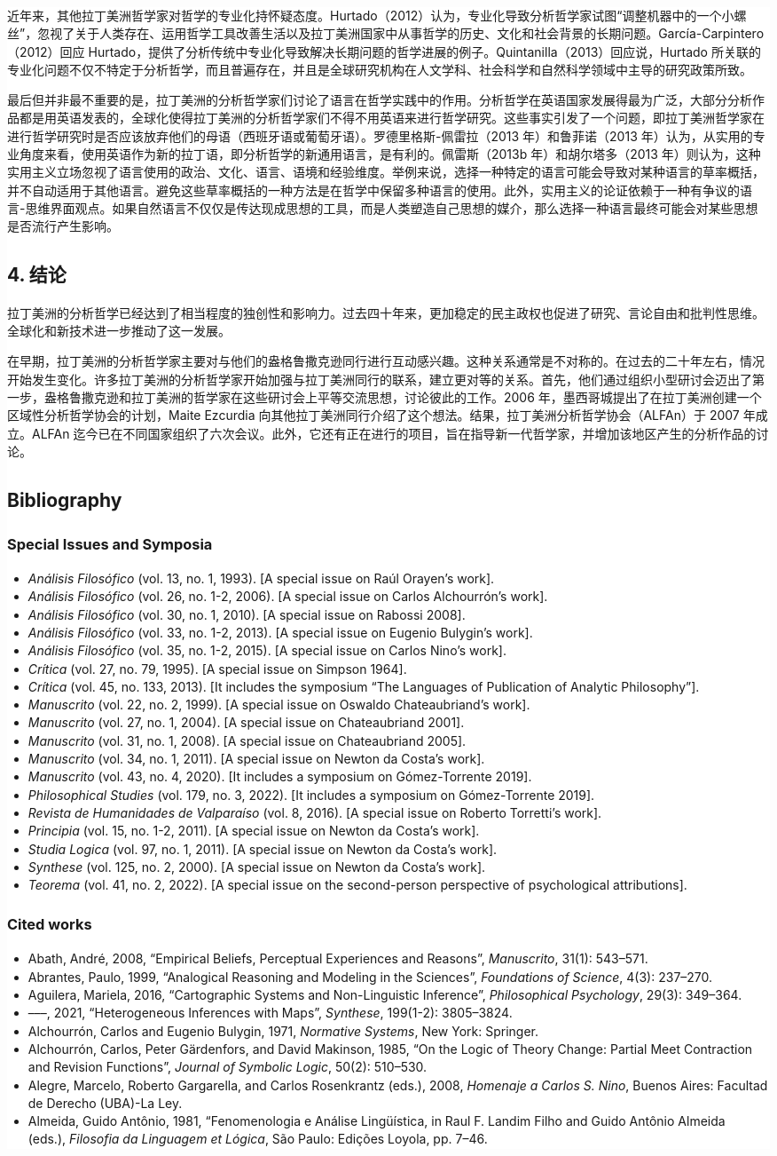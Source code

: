 近年来，其他拉丁美洲哲学家对哲学的专业化持怀疑态度。Hurtado（2012）认为，专业化导致分析哲学家试图“调整机器中的一个小螺丝”，忽视了关于人类存在、运用哲学工具改善生活以及拉丁美洲国家中从事哲学的历史、文化和社会背景的长期问题。García-Carpintero（2012）回应 Hurtado，提供了分析传统中专业化导致解决长期问题的哲学进展的例子。Quintanilla（2013）回应说，Hurtado 所关联的专业化问题不仅不特定于分析哲学，而且普遍存在，并且是全球研究机构在人文学科、社会科学和自然科学领域中主导的研究政策所致。

最后但并非最不重要的是，拉丁美洲的分析哲学家们讨论了语言在哲学实践中的作用。分析哲学在英语国家发展得最为广泛，大部分分析作品都是用英语发表的，全球化使得拉丁美洲的分析哲学家们不得不用英语来进行哲学研究。这些事实引发了一个问题，即拉丁美洲哲学家在进行哲学研究时是否应该放弃他们的母语（西班牙语或葡萄牙语）。罗德里格斯-佩雷拉（2013 年）和鲁菲诺（2013 年）认为，从实用的专业角度来看，使用英语作为新的拉丁语，即分析哲学的新通用语言，是有利的。佩雷斯（2013b 年）和胡尔塔多（2013 年）则认为，这种实用主义立场忽视了语言使用的政治、文化、语言、语境和经验维度。举例来说，选择一种特定的语言可能会导致对某种语言的草率概括，并不自动适用于其他语言。避免这些草率概括的一种方法是在哲学中保留多种语言的使用。此外，实用主义的论证依赖于一种有争议的语言-思维界面观点。如果自然语言不仅仅是传达现成思想的工具，而是人类塑造自己思想的媒介，那么选择一种语言最终可能会对某些思想是否流行产生影响。

## 4. 结论

拉丁美洲的分析哲学已经达到了相当程度的独创性和影响力。过去四十年来，更加稳定的民主政权也促进了研究、言论自由和批判性思维。全球化和新技术进一步推动了这一发展。

在早期，拉丁美洲的分析哲学家主要对与他们的盎格鲁撒克逊同行进行互动感兴趣。这种关系通常是不对称的。在过去的二十年左右，情况开始发生变化。许多拉丁美洲的分析哲学家开始加强与拉丁美洲同行的联系，建立更对等的关系。首先，他们通过组织小型研讨会迈出了第一步，盎格鲁撒克逊和拉丁美洲的哲学家在这些研讨会上平等交流思想，讨论彼此的工作。2006 年，墨西哥城提出了在拉丁美洲创建一个区域性分析哲学协会的计划，Maite Ezcurdia 向其他拉丁美洲同行介绍了这个想法。结果，拉丁美洲分析哲学协会（ALFAn）于 2007 年成立。ALFAn 迄今已在不同国家组织了六次会议。此外，它还有正在进行的项目，旨在指导新一代哲学家，并增加该地区产生的分析作品的讨论。


## Bibliography

### Special Issues and Symposia

* *Análisis Filosófico* (vol. 13, no. 1, 1993). [A special issue on Raúl Orayen’s work].
* *Análisis Filosófico* (vol. 26, no. 1-2, 2006). [A special issue on Carlos Alchourrón’s work].
* *Análisis Filosófico* (vol. 30, no. 1, 2010). [A special issue on Rabossi 2008].
* *Análisis Filosófico* (vol. 33, no. 1-2, 2013). [A special issue on Eugenio Bulygin’s work].
* *Análisis Filosófico* (vol. 35, no. 1-2, 2015). [A special issue on Carlos Nino’s work].
* *Crítica* (vol. 27, no. 79, 1995). [A special issue on Simpson 1964].
* *Crítica* (vol. 45, no. 133, 2013). [It includes the symposium “The Languages of Publication of Analytic Philosophy”].
* *Manuscrito* (vol. 22, no. 2, 1999). [A special issue on Oswaldo Chateaubriand’s work].
* *Manuscrito* (vol. 27, no. 1, 2004). [A special issue on Chateaubriand 2001].
* *Manuscrito* (vol. 31, no. 1, 2008). [A special issue on Chateaubriand 2005].
* *Manuscrito* (vol. 34, no. 1, 2011). [A special issue on Newton da Costa’s work].
* *Manuscrito* (vol. 43, no. 4, 2020). [It includes a symposium on Gómez-Torrente 2019].
* *Philosophical Studies* (vol. 179, no. 3, 2022). [It includes a symposium on Gómez-Torrente 2019].
* *Revista de Humanidades de Valparaíso* (vol. 8, 2016). [A special issue on Roberto Torretti’s work].
* *Principia* (vol. 15, no. 1-2, 2011). [A special issue on Newton da Costa’s work].
* *Studia Logica* (vol. 97, no. 1, 2011). [A special issue on Newton da Costa’s work].
* *Synthese* (vol. 125, no. 2, 2000). [A special issue on Newton da Costa’s work].
* *Teorema* (vol. 41, no. 2, 2022). [A special issue on the second-person perspective of psychological attributions].

### Cited works

* Abath, André, 2008, “Empirical Beliefs, Perceptual Experiences and Reasons”, *Manuscrito*, 31(1): 543–571.
* Abrantes, Paulo, 1999, “Analogical Reasoning and Modeling in the Sciences”, *Foundations of Science*, 4(3): 237–270.
* Aguilera, Mariela, 2016, “Cartographic Systems and Non-Linguistic Inference”, *Philosophical Psychology*, 29(3): 349–364.
* –––, 2021, “Heterogeneous Inferences with Maps”, *Synthese*, 199(1-2): 3805–3824.
* Alchourrón, Carlos and Eugenio Bulygin, 1971, *Normative Systems*, New York: Springer.
* Alchourrón, Carlos, Peter Gärdenfors, and David Makinson, 1985, “On the Logic of Theory Change: Partial Meet Contraction and Revision Functions”, *Journal of Symbolic Logic*, 50(2): 510–530.
* Alegre, Marcelo, Roberto Gargarella, and Carlos Rosenkrantz (eds.), 2008, *Homenaje a Carlos S. Nino*, Buenos Aires: Facultad de Derecho (UBA)-La Ley.
* Almeida, Guido Antônio, 1981, “Fenomenologia e Análise Lingüística, in Raul F. Landim Filho and Guido Antônio Almeida (eds.), *Filosofia da Linguagem et Lógica*, São Paulo: Edições Loyola, pp. 7–46.